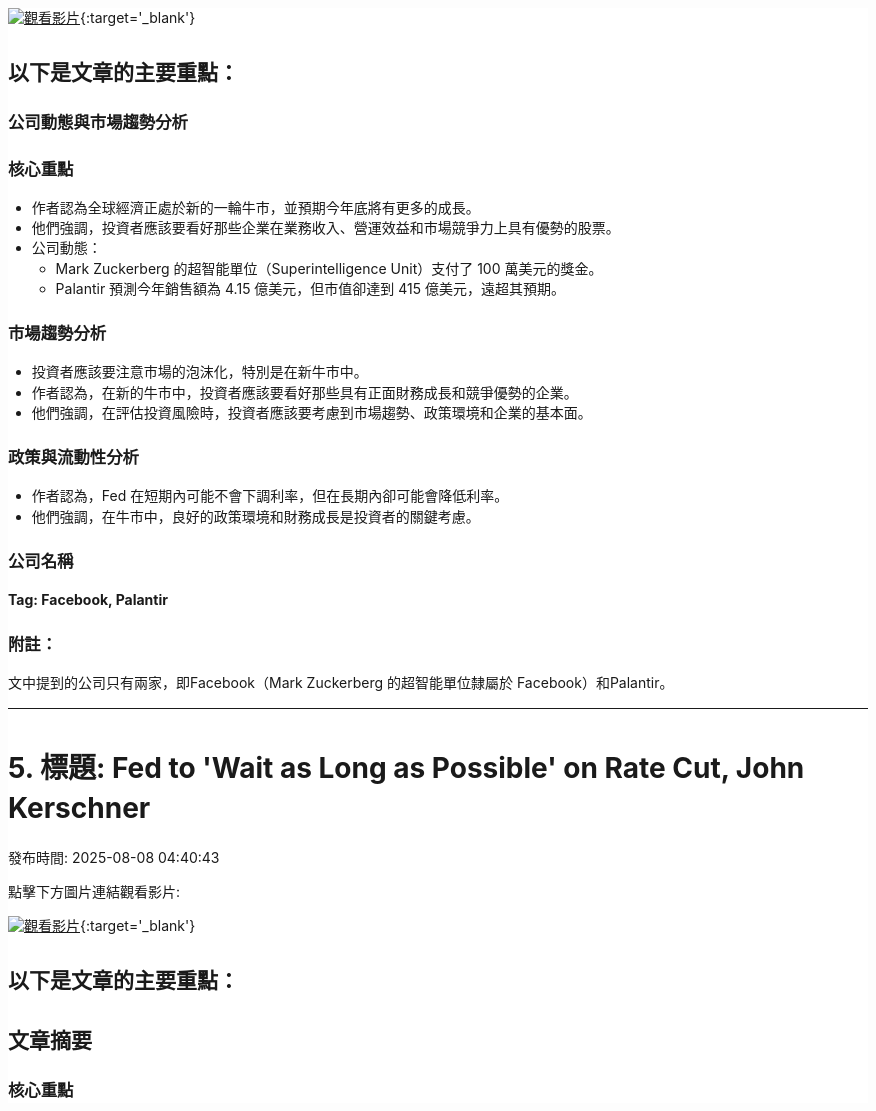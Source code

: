 [![觀看影片](https://i.ytimg.com/vi/xc1x87NNbIc/sddefault.jpg)](https://www.youtube.com/watch?v=xc1x87NNbIc){:target='_blank'}

## 以下是文章的主要重點：

### 公司動態與市場趨勢分析

### 核心重點

* 作者認為全球經濟正處於新的一輪牛市，並預期今年底將有更多的成長。
* 他們強調，投資者應該要看好那些企業在業務收入、營運效益和市場競爭力上具有優勢的股票。
* 公司動態：
	+ Mark Zuckerberg 的超智能單位（Superintelligence Unit）支付了 100 萬美元的獎金。
	+ Palantir 預測今年銷售額為 4.15 億美元，但市值卻達到 415 億美元，遠超其預期。

### 市場趨勢分析

* 投資者應該要注意市場的泡沫化，特別是在新牛市中。
* 作者認為，在新的牛市中，投資者應該要看好那些具有正面財務成長和競爭優勢的企業。
* 他們強調，在評估投資風險時，投資者應該要考慮到市場趨勢、政策環境和企業的基本面。

### 政策與流動性分析

* 作者認為，Fed 在短期內可能不會下調利率，但在長期內卻可能會降低利率。
* 他們強調，在牛市中，良好的政策環境和財務成長是投資者的關鍵考慮。

### 公司名稱

**Tag: Facebook, Palantir**

### 附註：

文中提到的公司只有兩家，即Facebook（Mark Zuckerberg 的超智能單位隸屬於 Facebook）和Palantir。

---
# 5. 標題: Fed to 'Wait as Long as Possible' on Rate Cut, John Kerschner
發布時間: 2025-08-08 04:40:43

點擊下方圖片連結觀看影片:

 [![觀看影片](https://i.ytimg.com/vi/5PtC4QOjtE4/sddefault.jpg)](https://www.youtube.com/watch?v=5PtC4QOjtE4){:target='_blank'}

## 以下是文章的主要重點：

## 文章摘要
### 核心重點
